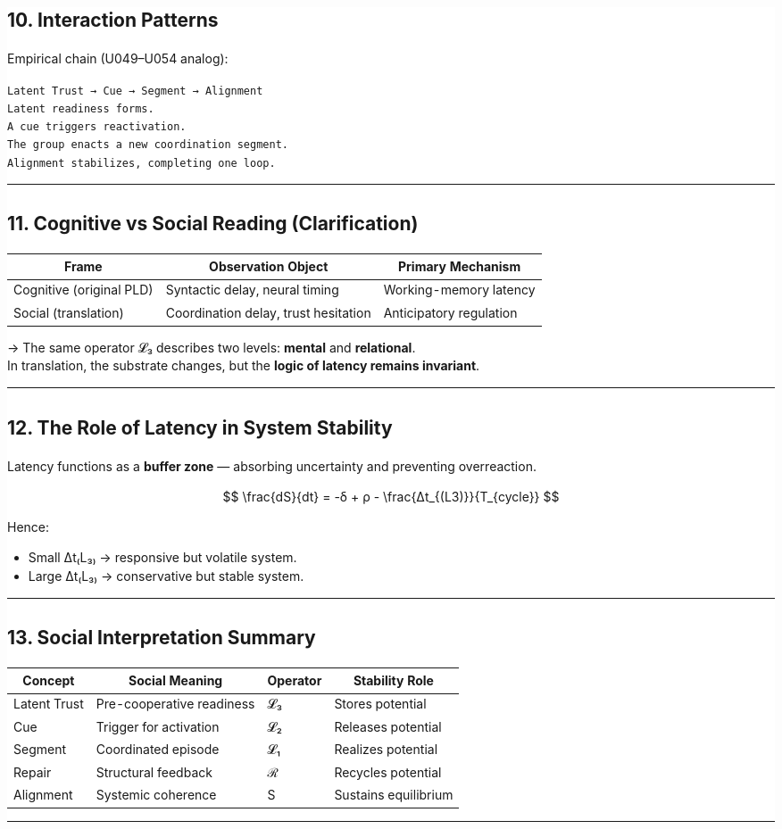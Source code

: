 ## 10. Interaction Patterns

Empirical chain (U049–U054 analog):

```plaintext
Latent Trust → Cue → Segment → Alignment
Latent readiness forms.
A cue triggers reactivation.
The group enacts a new coordination segment.
Alignment stabilizes, completing one loop.
```

---

## 11. Cognitive vs Social Reading (Clarification)

| Frame | Observation Object | Primary Mechanism |
|--------|--------------------|------------------|
| Cognitive (original PLD) | Syntactic delay, neural timing | Working-memory latency |
| Social (translation) | Coordination delay, trust hesitation | Anticipatory regulation |

→ The same operator 𝓛₃ describes two levels: **mental** and **relational**.  
In translation, the substrate changes, but the **logic of latency remains invariant**.

---

## 12. The Role of Latency in System Stability

Latency functions as a **buffer zone** — absorbing uncertainty and preventing overreaction.

$$
\frac{dS}{dt} = -δ + ρ - \frac{Δt_{(L3)}}{T_{cycle}}
$$

Hence:

- Small Δt₍L₃₎ → responsive but volatile system.  
- Large Δt₍L₃₎ → conservative but stable system.

---

## 13. Social Interpretation Summary

| Concept | Social Meaning | Operator | Stability Role |
|----------|----------------|-----------|----------------|
| Latent Trust | Pre-cooperative readiness | 𝓛₃ | Stores potential |
| Cue | Trigger for activation | 𝓛₂ | Releases potential |
| Segment | Coordinated episode | 𝓛₁ | Realizes potential |
| Repair | Structural feedback | ℛ | Recycles potential |
| Alignment | Systemic coherence | S | Sustains equilibrium |

---
